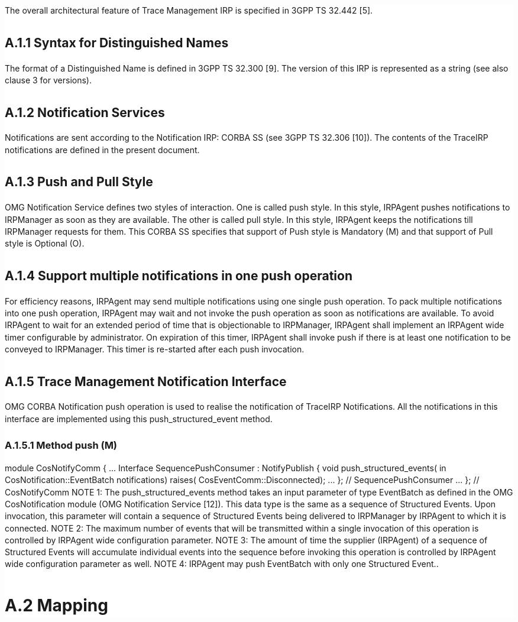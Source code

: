 The overall architectural feature of Trace Management IRP is specified in 3GPP
TS 32.442 [5].
## A.1.1 Syntax for Distinguished Names
The format of a Distinguished Name is defined in 3GPP TS 32.300 [9].
The version of this IRP is represented as a string (see also clause 3 for
versions).
## A.1.2 Notification Services
Notifications are sent according to the Notification IRP: CORBA SS (see 3GPP
TS 32.306 [10]).
The contents of the TraceIRP notifications are defined in the present
document.
## A.1.3 Push and Pull Style
OMG Notification Service defines two styles of interaction. One is called push
style. In this style, IRPAgent pushes notifications to IRPManager as soon as
they are available. The other is called pull style. In this style, IRPAgent
keeps the notifications till IRPManager requests for them.
This CORBA SS specifies that support of Push style is Mandatory (M) and that
support of Pull style is Optional (O).
## A.1.4 Support multiple notifications in one push operation
For efficiency reasons, IRPAgent may send multiple notifications using one
single push operation. To pack multiple notifications into one push operation,
IRPAgent may wait and not invoke the push operation as soon as notifications
are available. To avoid IRPAgent to wait for an extended period of time that
is objectionable to IRPManager, IRPAgent shall implement an IRPAgent wide
timer configurable by administrator. On expiration of this timer, IRPAgent
shall invoke push if there is at least one notification to be conveyed to
IRPManager. This timer is re-started after each push invocation.
## A.1.5 Trace Management Notification Interface
OMG CORBA Notification push operation is used to realise the notification of
TraceIRP Notifications. All the notifications in this interface are
implemented using this push_structured_event method.
### A.1.5.1 Method push (M)
module CosNotifyComm {
...
Interface SequencePushConsumer : NotifyPublish {
void push_structured_events(
in CosNotification::EventBatch notifications)
raises( CosEventComm::Disconnected);
...
}; // SequencePushConsumer
...
}; // CosNotifyComm
NOTE 1: The push_structured_events method takes an input parameter of type
EventBatch as defined in the OMG CosNotification module (OMG Notification
Service [12]). This data type is the same as a sequence of Structured Events.
Upon invocation, this parameter will contain a sequence of Structured Events
being delivered to IRPManager by IRPAgent to which it is connected.
NOTE 2: The maximum number of events that will be transmitted within a single
invocation of this operation is controlled by IRPAgent wide configuration
parameter.
NOTE 3: The amount of time the supplier (IRPAgent) of a sequence of Structured
Events will accumulate individual events into the sequence before invoking
this operation is controlled by IRPAgent wide configuration parameter as well.
NOTE 4: IRPAgent may push EventBatch with only one Structured Event..
# A.2 Mapping